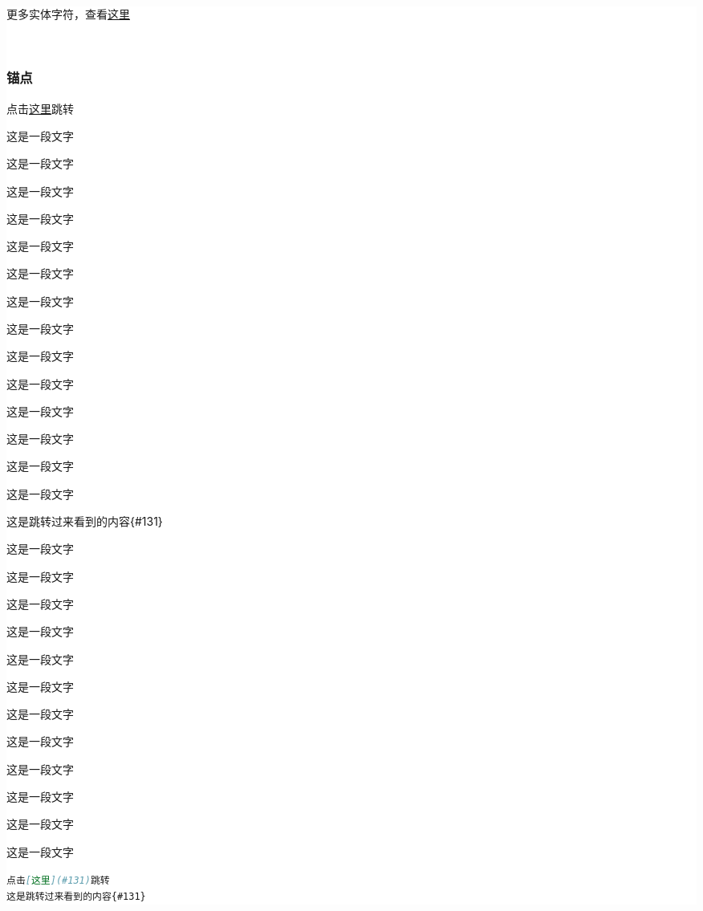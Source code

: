 更多实体字符，查看[这里](https://unicode-table.com/cn/)

<br/>

### 锚点

点击[这里](#131)跳转

这是一段文字

这是一段文字

这是一段文字

这是一段文字

这是一段文字

这是一段文字

这是一段文字

这是一段文字

这是一段文字

这是一段文字

这是一段文字

这是一段文字

这是一段文字

这是一段文字

这是跳转过来看到的内容{#131}

这是一段文字

这是一段文字

这是一段文字

这是一段文字

这是一段文字

这是一段文字

这是一段文字

这是一段文字

这是一段文字

这是一段文字

这是一段文字

这是一段文字

~~~markdown
点击[这里](#131)跳转
这是跳转过来看到的内容{#131}
~~~
